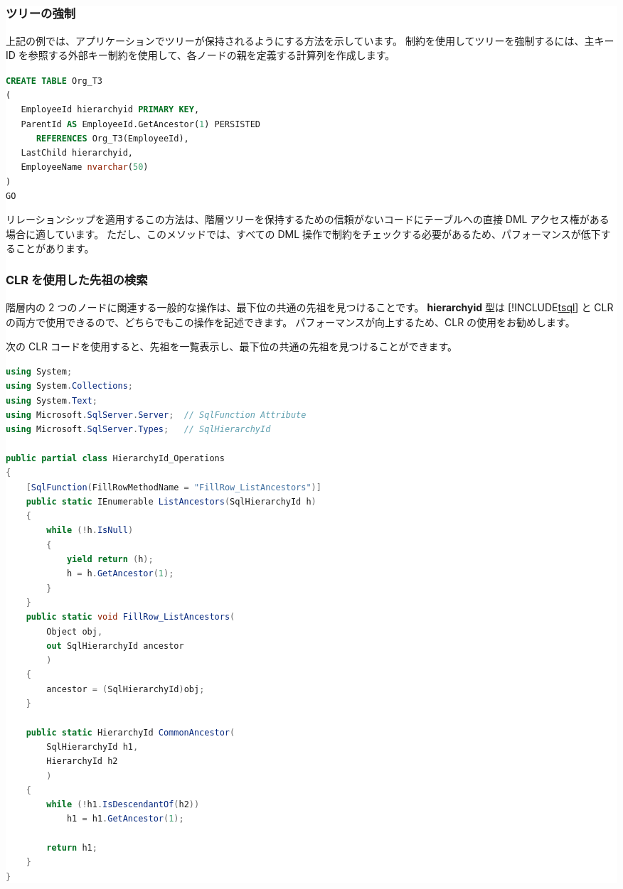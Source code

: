   
###  <a name="BKMK_EnforcingTrees"></a> ツリーの強制  
 上記の例では、アプリケーションでツリーが保持されるようにする方法を示しています。 制約を使用してツリーを強制するには、主キー ID を参照する外部キー制約を使用して、各ノードの親を定義する計算列を作成します。  
  
```sql
CREATE TABLE Org_T3  
(  
   EmployeeId hierarchyid PRIMARY KEY,  
   ParentId AS EmployeeId.GetAncestor(1) PERSISTED    
      REFERENCES Org_T3(EmployeeId),  
   LastChild hierarchyid,   
   EmployeeName nvarchar(50)  
)  
GO  
```  
  
 リレーションシップを適用するこの方法は、階層ツリーを保持するための信頼がないコードにテーブルへの直接 DML アクセス権がある場合に適しています。 ただし、このメソッドでは、すべての DML 操作で制約をチェックする必要があるため、パフォーマンスが低下することがあります。  
  
  
###  <a name="findclr"></a> CLR を使用した先祖の検索  
 階層内の 2 つのノードに関連する一般的な操作は、最下位の共通の先祖を見つけることです。 **hierarchyid** 型は [!INCLUDE[tsql](../includes/tsql-md.md)] と CLR の両方で使用できるので、どちらでもこの操作を記述できます。 パフォーマンスが向上するため、CLR の使用をお勧めします。  
  
 次の CLR コードを使用すると、先祖を一覧表示し、最下位の共通の先祖を見つけることができます。  
  
```csharp
using System;  
using System.Collections;  
using System.Text;  
using Microsoft.SqlServer.Server;  // SqlFunction Attribute
using Microsoft.SqlServer.Types;   // SqlHierarchyId
  
public partial class HierarchyId_Operations  
{  
    [SqlFunction(FillRowMethodName = "FillRow_ListAncestors")]
    public static IEnumerable ListAncestors(SqlHierarchyId h)
    {  
        while (!h.IsNull)  
        {  
            yield return (h);  
            h = h.GetAncestor(1);  
        }  
    }  
    public static void FillRow_ListAncestors(
        Object obj,
        out SqlHierarchyId ancestor
        )
    {  
        ancestor = (SqlHierarchyId)obj;  
    }  
  
    public static HierarchyId CommonAncestor(
        SqlHierarchyId h1,
        HierarchyId h2
        )  
    {  
        while (!h1.IsDescendantOf(h2))  
            h1 = h1.GetAncestor(1);  
  
        return h1;  
    }  
}  
```  
  